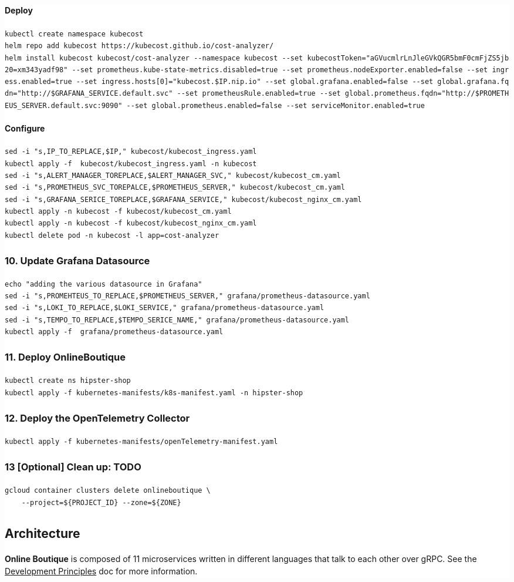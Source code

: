 #### Deploy
```
kubectl create namespace kubecost
helm repo add kubecost https://kubecost.github.io/cost-analyzer/
helm install kubecost kubecost/cost-analyzer --namespace kubecost --set kubecostToken="aGVucmlrLnJleGVkQGR5bmF0cmFjZS5jb20=xm343yadf98" --set prometheus.kube-state-metrics.disabled=true --set prometheus.nodeExporter.enabled=false --set ingress.enabled=true --set ingress.hosts[0]="kubecost.$IP.nip.io" --set global.grafana.enabled=false --set global.grafana.fqdn="http://$GRAFANA_SERVICE.default.svc" --set prometheusRule.enabled=true --set global.prometheus.fqdn="http://$PROMETHEUS_SERVER.default.svc:9090" --set global.prometheus.enabled=false --set serviceMonitor.enabled=true
```
#### Configure
```
sed -i "s,IP_TO_REPLACE,$IP," kubecost/kubecost_ingress.yaml
kubectl apply -f  kubecost/kubecost_ingress.yaml -n kubecost
sed -i "s,ALERT_MANAGER_TOREPLACE,$ALERT_MANAGER_SVC," kubecost/kubecost_cm.yaml
sed -i "s,PROMETHEUS_SVC_TOREPALCE,$PROMETHEUS_SERVER," kubecost/kubecost_cm.yaml
sed -i "s,GRAFANA_SERICE_TOREPLACE,$GRAFANA_SERVICE," kubecost/kubecost_nginx_cm.yaml
kubectl apply -n kubecost -f kubecost/kubecost_cm.yaml
kubectl apply -n kubecost -f kubecost/kubecost_nginx_cm.yaml
kubectl delete pod -n kubecost -l app=cost-analyzer
```
### 10. Update Grafana Datasource
```
echo "adding the various datasource in Grafana"
sed -i "s,PROMEHTEUS_TO_REPLACE,$PROMETHEUS_SERVER," grafana/prometheus-datasource.yaml
sed -i "s,LOKI_TO_REPLACE,$LOKI_SERVICE," grafana/prometheus-datasource.yaml
sed -i "s,TEMPO_TO_REPLACE,$TEMPO_SERICE_NAME," grafana/prometheus-datasource.yaml
kubectl apply -f  grafana/prometheus-datasource.yaml
```
### 11. Deploy OnlineBoutique
```
kubectl create ns hipster-shop
kubectl apply -f kubernetes-manifests/k8s-manifest.yaml -n hipster-shop
```

### 12. Deploy the OpenTelemetry Collector
```
kubectl apply -f kubernetes-manifests/openTelemetry-manifest.yaml
```


### 13 [Optional] **Clean up**: TODO
```
gcloud container clusters delete onlineboutique \
    --project=${PROJECT_ID} --zone=${ZONE}
```

## Architecture

**Online Boutique** is composed of 11 microservices written in different
languages that talk to each other over gRPC. See the [Development Principles](/docs/development-principles.md) doc for more information.
